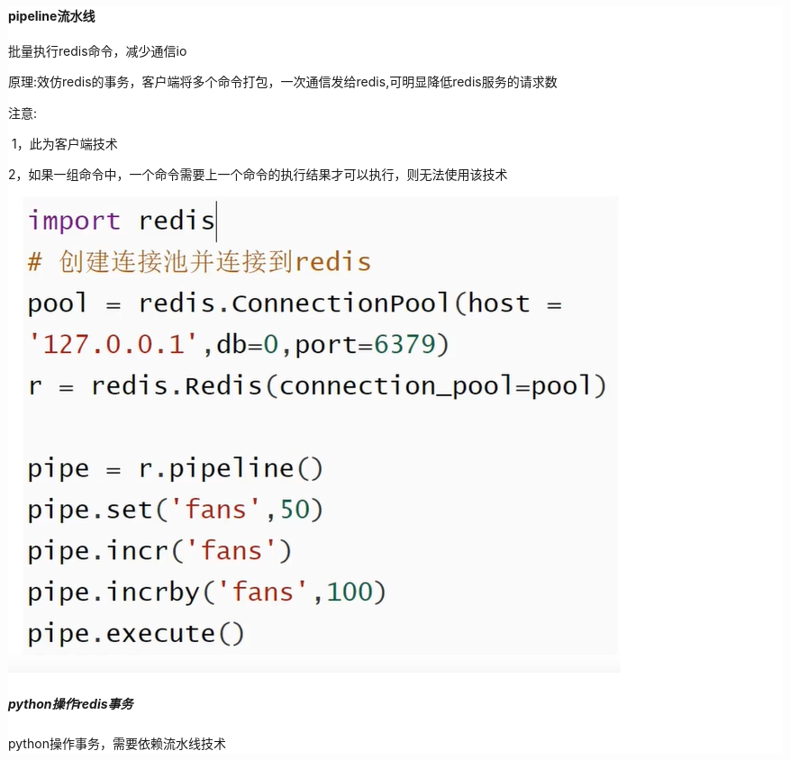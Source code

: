 #### pipeline流水线

批量执行redis命令，减少通信io

原理:效仿redis的事务，客户端将多个命令打包，一次通信发给redis,可明显降低redis服务的请求数

注意:

​			1，此为客户端技术

​			2，如果一组命令中，一个命令需要上一个命令的执行结果才可以执行，则无法使用该技术

![pipeline流水线](.\redis_img\pipeline流水线.png)

##### python操作redis事务

python操作事务，需要依赖流水线技术
